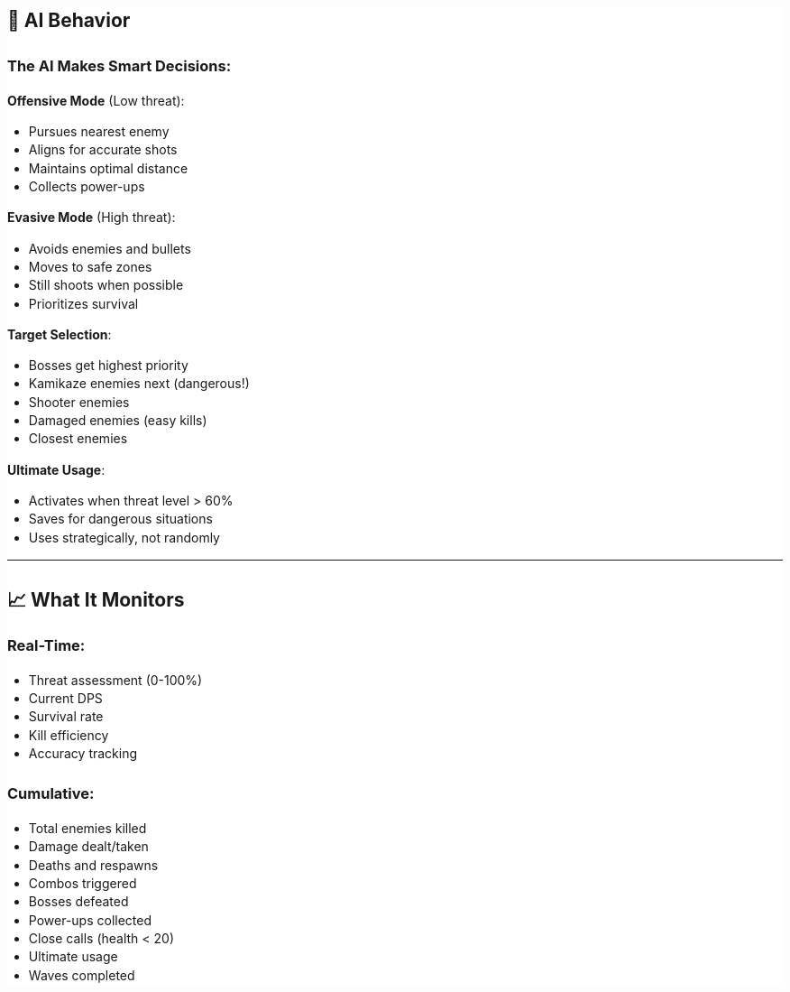 
## 🧠 AI Behavior

### The AI Makes Smart Decisions:

**Offensive Mode** (Low threat):
- Pursues nearest enemy
- Aligns for accurate shots
- Maintains optimal distance
- Collects power-ups

**Evasive Mode** (High threat):
- Avoids enemies and bullets
- Moves to safe zones
- Still shoots when possible
- Prioritizes survival

**Target Selection**:
- Bosses get highest priority
- Kamikaze enemies next (dangerous!)
- Shooter enemies
- Damaged enemies (easy kills)
- Closest enemies

**Ultimate Usage**:
- Activates when threat level > 60%
- Saves for dangerous situations
- Uses strategically, not randomly

---

## 📈 What It Monitors

### Real-Time:
- Threat assessment (0-100%)
- Current DPS
- Survival rate
- Kill efficiency
- Accuracy tracking

### Cumulative:
- Total enemies killed
- Damage dealt/taken
- Deaths and respawns
- Combos triggered
- Bosses defeated
- Power-ups collected
- Close calls (health < 20)
- Ultimate usage
- Waves completed
